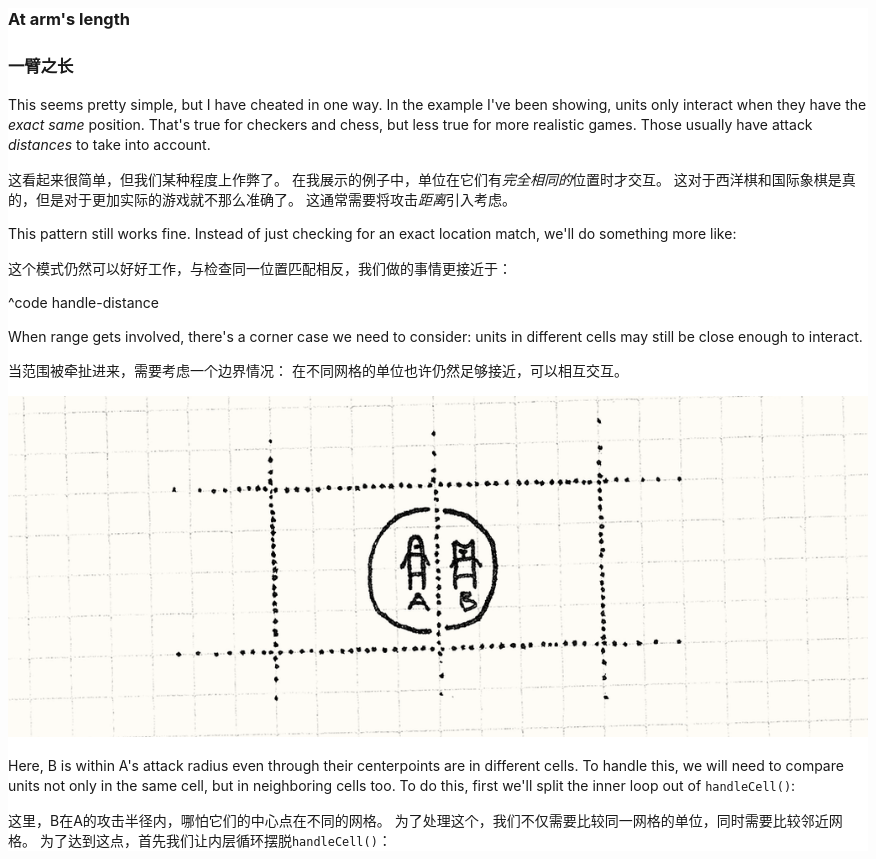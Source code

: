 ### At arm's length

### 一臂之长

This seems pretty simple, but I have cheated in one way. In the example I've
been showing, units only interact when they have the *exact same* position.
That's true for checkers and chess, but less true for more realistic games.
Those usually have attack *distances* to take into account.

这看起来很简单，但我们某种程度上作弊了。
在我展示的例子中，单位在它们有*完全相同的*位置时才交互。
这对于西洋棋和国际象棋是真的，但是对于更加实际的游戏就不那么准确了。
这通常需要将攻击*距离*引入考虑。

This pattern still works fine. Instead of just checking for an exact location
match, we'll do something more like:

这个模式仍然可以好好工作，与检查同一位置匹配相反，我们做的事情更接近于：

^code handle-distance

When range gets involved, there's a corner case we need to consider: units in
different cells may still be close enough to interact.

当范围被牵扯进来，需要考虑一个边界情况：
在不同网格的单位也许仍然足够接近，可以相互交互。

<img src="images/spatial-partition-adjacent.png" alt="Two Units in adjacent Cells are close enough to interact." />

Here, B is within A's attack radius even through their centerpoints are in
different cells. To handle this, we will need to compare units not only in the
same cell, but in neighboring cells too. To do this, first we'll split the inner
loop out of `handleCell()`:

这里，B在A的攻击半径内，哪怕它们的中心点在不同的网格。
为了处理这个，我们不仅需要比较同一网格的单位，同时需要比较邻近网格。
为了达到这点，首先我们让内层循环摆脱`handleCell()`：
